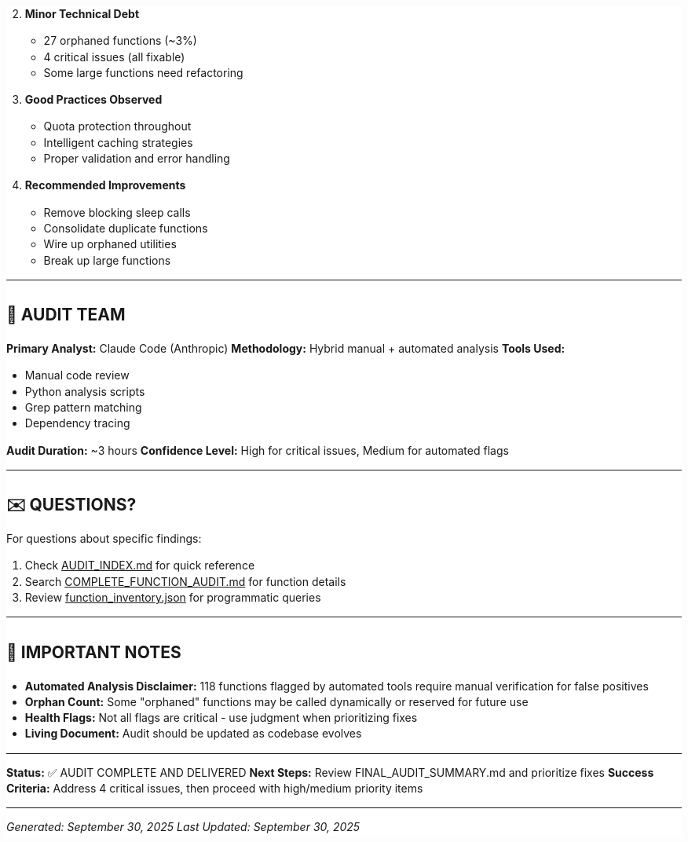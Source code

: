 2. **Minor Technical Debt**
   - 27 orphaned functions (~3%)
   - 4 critical issues (all fixable)
   - Some large functions need refactoring

3. **Good Practices Observed**
   - Quota protection throughout
   - Intelligent caching strategies
   - Proper validation and error handling

4. **Recommended Improvements**
   - Remove blocking sleep calls
   - Consolidate duplicate functions
   - Wire up orphaned utilities
   - Break up large functions

---

## 🤝 AUDIT TEAM

**Primary Analyst:** Claude Code (Anthropic)
**Methodology:** Hybrid manual + automated analysis
**Tools Used:**
- Manual code review
- Python analysis scripts
- Grep pattern matching
- Dependency tracing

**Audit Duration:** ~3 hours
**Confidence Level:** High for critical issues, Medium for automated flags

---

## ✉️ QUESTIONS?

For questions about specific findings:
1. Check [AUDIT_INDEX.md](./AUDIT_INDEX.md) for quick reference
2. Search [COMPLETE_FUNCTION_AUDIT.md](./COMPLETE_FUNCTION_AUDIT.md) for function details
3. Review [function_inventory.json](./function_inventory.json) for programmatic queries

---

## 📌 IMPORTANT NOTES

- **Automated Analysis Disclaimer:** 118 functions flagged by automated tools require manual verification for false positives
- **Orphan Count:** Some "orphaned" functions may be called dynamically or reserved for future use
- **Health Flags:** Not all flags are critical - use judgment when prioritizing fixes
- **Living Document:** Audit should be updated as codebase evolves

---

**Status:** ✅ AUDIT COMPLETE AND DELIVERED
**Next Steps:** Review FINAL_AUDIT_SUMMARY.md and prioritize fixes
**Success Criteria:** Address 4 critical issues, then proceed with high/medium priority items

---

*Generated: September 30, 2025*
*Last Updated: September 30, 2025*